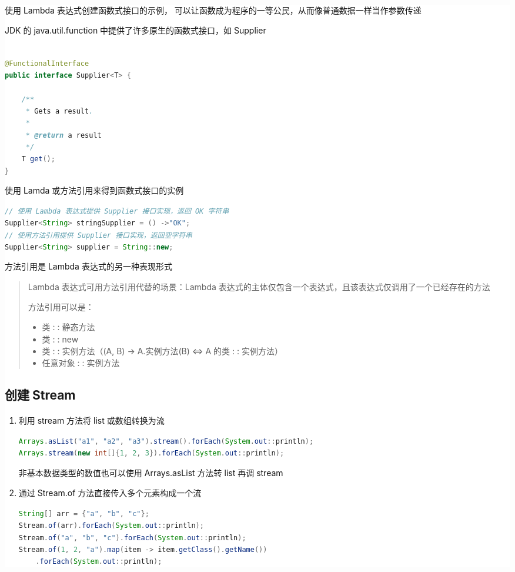    使用 Lambda 表达式创建函数式接口的示例， 可以让函数成为程序的一等公民，从而像普通数据一样当作参数传递

   JDK 的 java.util.function 中提供了许多原生的函数式接口，如 Supplier

   ```java
   
   @FunctionalInterface
   public interface Supplier<T> {
   
       /**
        * Gets a result.
        *
        * @return a result
        */
       T get();
   }
   ```

   使用 Lamda 或方法引用来得到函数式接口的实例

   ```java
   // 使用 Lambda 表达式提供 Supplier 接口实现，返回 OK 字符串
   Supplier<String> stringSupplier = () ->"OK";
   // 使用方法引用提供 Supplier 接口实现，返回空字符串
   Supplier<String> supplier = String::new;
   ```

   方法引用是 Lambda 表达式的另一种表现形式

   > Lambda 表达式可用方法引用代替的场景：Lambda 表达式的主体仅包含一个表达式，且该表达式仅调用了一个已经存在的方法
   >
   > 方法引用可以是：
   >
   > - 类 : : 静态方法
   > - 类 : : new
   > - 类 : : 实例方法（(A, B) -> A.实例方法(B) <=> A 的类 : : 实例方法）
   > - 任意对象 : : 实例方法

## 创建 Stream

1. 利用 stream 方法将 list 或数组转换为流

   ```java
   Arrays.asList("a1", "a2", "a3").stream().forEach(System.out::println);
   Arrays.stream(new int[]{1, 2, 3}).forEach(System.out::println);
   ```

   非基本数据类型的数值也可以使用 Arrays.asList 方法转 list 再调 stream

2. 通过 Stream.of 方法直接传入多个元素构成一个流

   ```java
   String[] arr = {"a", "b", "c"};
   Stream.of(arr).forEach(System.out::println);
   Stream.of("a", "b", "c").forEach(System.out::println);
   Stream.of(1, 2, "a").map(item -> item.getClass().getName())
       .forEach(System.out::println);
   ```
